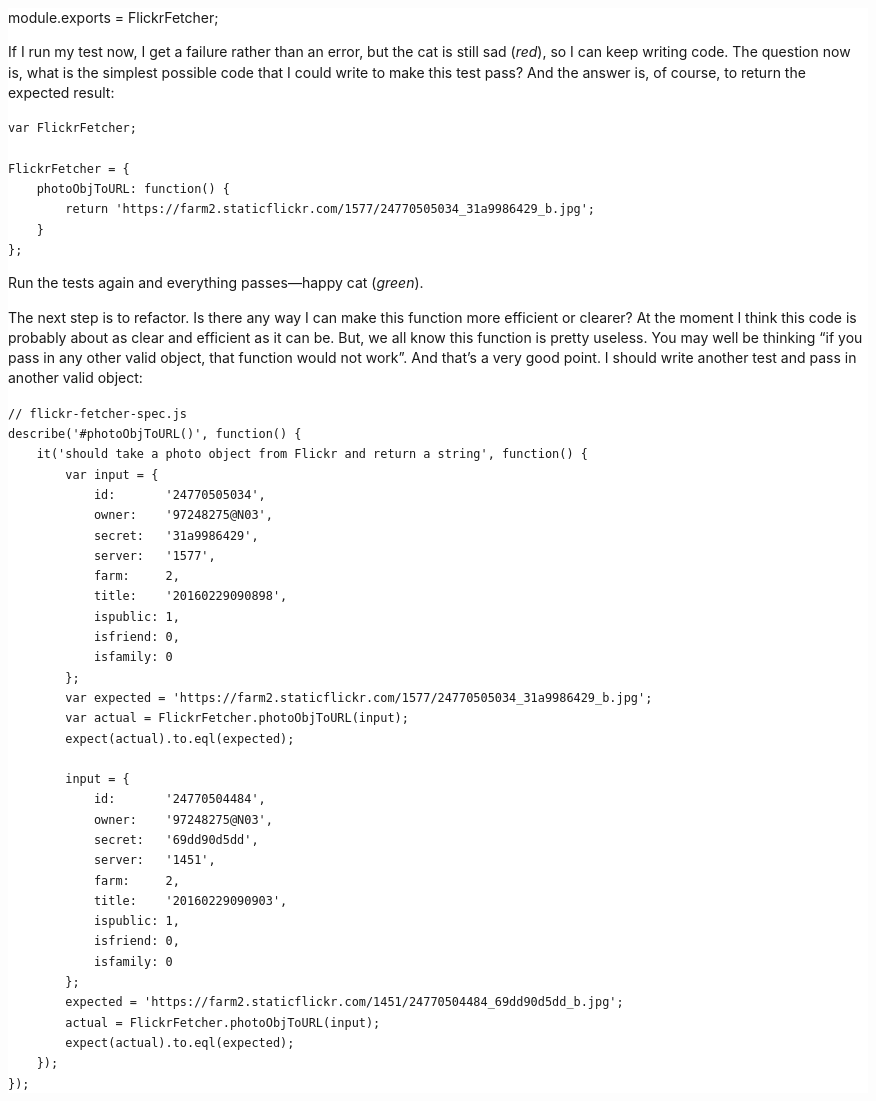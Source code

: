 module.exports = FlickrFetcher;
</code></pre>

<p>If I run my test now, I get a failure rather than an error, but the cat is still sad (<em>red</em>), so I can keep writing code. The question now is, what is the simplest possible code that I could write to make this test pass? And the answer is, of course, to return the expected result:</p>

<pre><code>var FlickrFetcher;

FlickrFetcher = {
    photoObjToURL: function() {
        return 'https://farm2.staticflickr.com/1577/24770505034_31a9986429_b.jpg';
    }
};
</code></pre>

<p>Run the tests again and everything passes—happy cat (<em>green</em>).</p>

<p>The next step is to refactor. Is there any way I can make this function more efficient or clearer? At the moment I think this code is probably about as clear and efficient as it can be. But, we all know this function is pretty useless. You may well be thinking “if you pass in any other valid object, that function would not work”. And that’s a very good point. I should write another test and pass in another valid object:</p>

<pre><code>// flickr-fetcher-spec.js
describe('#photoObjToURL()', function() {
    it('should take a photo object from Flickr and return a string', function() {
        var input = {
            id:       '24770505034',
            owner:    '97248275@N03',
            secret:   '31a9986429',
            server:   '1577',
            farm:     2,
            title:    '20160229090898',
            ispublic: 1,
            isfriend: 0,
            isfamily: 0
        };
        var expected = 'https://farm2.staticflickr.com/1577/24770505034_31a9986429_b.jpg';
        var actual = FlickrFetcher.photoObjToURL(input);
        expect(actual).to.eql(expected);

        input = {
            id:       '24770504484',
            owner:    '97248275@N03',
            secret:   '69dd90d5dd',
            server:   '1451',
            farm:     2,
            title:    '20160229090903',
            ispublic: 1,
            isfriend: 0,
            isfamily: 0
        };
        expected = 'https://farm2.staticflickr.com/1451/24770504484_69dd90d5dd_b.jpg';
        actual = FlickrFetcher.photoObjToURL(input);
        expect(actual).to.eql(expected);
    });
});
</code></pre>
